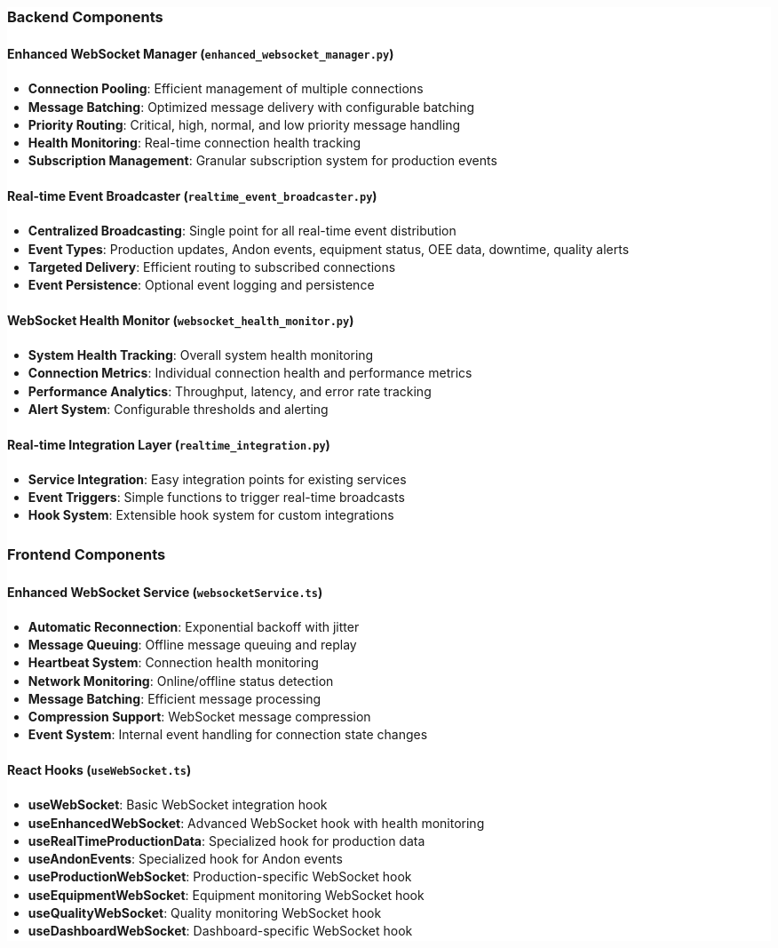 ### Backend Components

#### Enhanced WebSocket Manager (`enhanced_websocket_manager.py`)
- **Connection Pooling**: Efficient management of multiple connections
- **Message Batching**: Optimized message delivery with configurable batching
- **Priority Routing**: Critical, high, normal, and low priority message handling
- **Health Monitoring**: Real-time connection health tracking
- **Subscription Management**: Granular subscription system for production events

#### Real-time Event Broadcaster (`realtime_event_broadcaster.py`)
- **Centralized Broadcasting**: Single point for all real-time event distribution
- **Event Types**: Production updates, Andon events, equipment status, OEE data, downtime, quality alerts
- **Targeted Delivery**: Efficient routing to subscribed connections
- **Event Persistence**: Optional event logging and persistence

#### WebSocket Health Monitor (`websocket_health_monitor.py`)
- **System Health Tracking**: Overall system health monitoring
- **Connection Metrics**: Individual connection health and performance metrics
- **Performance Analytics**: Throughput, latency, and error rate tracking
- **Alert System**: Configurable thresholds and alerting

#### Real-time Integration Layer (`realtime_integration.py`)
- **Service Integration**: Easy integration points for existing services
- **Event Triggers**: Simple functions to trigger real-time broadcasts
- **Hook System**: Extensible hook system for custom integrations

### Frontend Components

#### Enhanced WebSocket Service (`websocketService.ts`)
- **Automatic Reconnection**: Exponential backoff with jitter
- **Message Queuing**: Offline message queuing and replay
- **Heartbeat System**: Connection health monitoring
- **Network Monitoring**: Online/offline status detection
- **Message Batching**: Efficient message processing
- **Compression Support**: WebSocket message compression
- **Event System**: Internal event handling for connection state changes

#### React Hooks (`useWebSocket.ts`)
- **useWebSocket**: Basic WebSocket integration hook
- **useEnhancedWebSocket**: Advanced WebSocket hook with health monitoring
- **useRealTimeProductionData**: Specialized hook for production data
- **useAndonEvents**: Specialized hook for Andon events
- **useProductionWebSocket**: Production-specific WebSocket hook
- **useEquipmentWebSocket**: Equipment monitoring WebSocket hook
- **useQualityWebSocket**: Quality monitoring WebSocket hook
- **useDashboardWebSocket**: Dashboard-specific WebSocket hook
